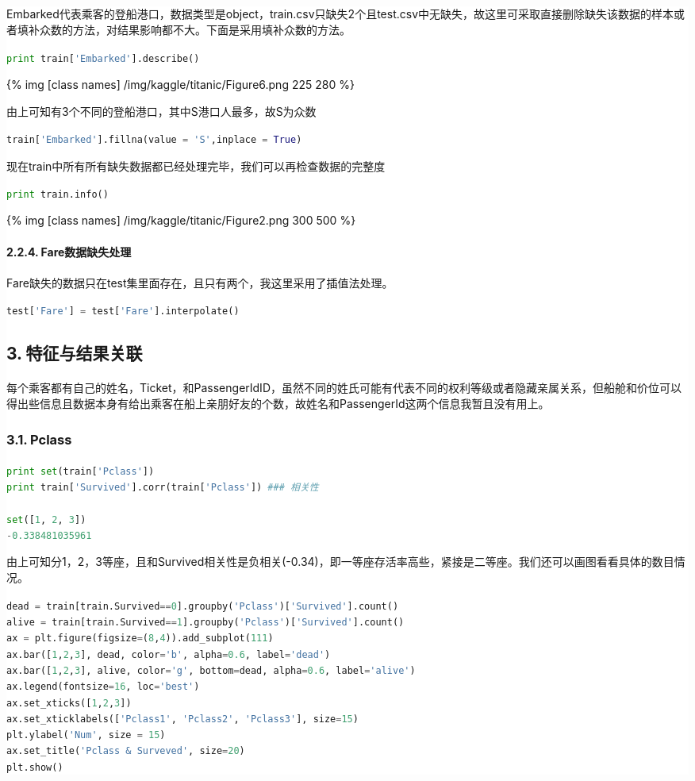Embarked代表乘客的登船港口，数据类型是object，train.csv只缺失2个且test.csv中无缺失，故这里可采取直接删除缺失该数据的样本或者填补众数的方法，对结果影响都不大。下面是采用填补众数的方法。

~~~ python
print train['Embarked'].describe()
~~~

{% img [class names] /img/kaggle/titanic/Figure6.png 225 280 %}

由上可知有3个不同的登船港口，其中S港口人最多，故S为众数

~~~ python
train['Embarked'].fillna(value = 'S',inplace = True)
~~~

现在train中所有所有缺失数据都已经处理完毕，我们可以再检查数据的完整度

~~~ python
print train.info()
~~~

{% img [class names] /img/kaggle/titanic/Figure2.png 300 500 %}

#### 2.2.4. Fare数据缺失处理 ####

Fare缺失的数据只在test集里面存在，且只有两个，我这里采用了插值法处理。

~~~ python
test['Fare'] = test['Fare'].interpolate()
~~~

## 3. 特征与结果关联 ##

每个乘客都有自己的姓名，Ticket，和PassengerIdID，虽然不同的姓氏可能有代表不同的权利等级或者隐藏亲属关系，但船舱和价位可以得出些信息且数据本身有给出乘客在船上亲朋好友的个数，故姓名和PassengerId这两个信息我暂且没有用上。

### 3.1. Pclass ###

~~~ python
print set(train['Pclass'])
print train['Survived'].corr(train['Pclass']) ### 相关性

set([1, 2, 3])
-0.338481035961
~~~

由上可知分1，2，3等座，且和Survived相关性是负相关(-0.34)，即一等座存活率高些，紧接是二等座。我们还可以画图看看具体的数目情况。

~~~ python
dead = train[train.Survived==0].groupby('Pclass')['Survived'].count()
alive = train[train.Survived==1].groupby('Pclass')['Survived'].count()
ax = plt.figure(figsize=(8,4)).add_subplot(111)
ax.bar([1,2,3], dead, color='b', alpha=0.6, label='dead')
ax.bar([1,2,3], alive, color='g', bottom=dead, alpha=0.6, label='alive')
ax.legend(fontsize=16, loc='best')
ax.set_xticks([1,2,3])
ax.set_xticklabels(['Pclass1', 'Pclass2', 'Pclass3'], size=15)
plt.ylabel('Num', size = 15)
ax.set_title('Pclass & Surveved', size=20)
plt.show()
~~~
